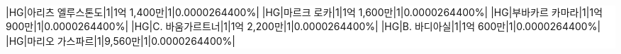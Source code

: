 |HG|아리츠 엘루스톤도|1|1억 1,400만|1|0.0000264400%|
|HG|마르크 로카|1|1억 1,600만|1|0.0000264400%|
|HG|부바카르 카마라|1|1억 900만|1|0.0000264400%|
|HG|C. 바움가르트너|1|1억 2,200만|1|0.0000264400%|
|HG|B. 바디아실|1|1억 600만|1|0.0000264400%|
|HG|마리오 가스파르|1|9,560만|1|0.0000264400%|
